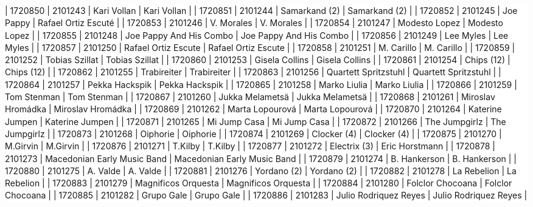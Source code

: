 | 1720850 | 2101243 | Kari Vollan | Kari Vollan |
| 1720851 | 2101244 | Samarkand (2) | Samarkand (2) |
| 1720852 | 2101245 | Joe Pappy | Rafael Ortiz Escuté |
| 1720853 | 2101246 | V. Morales | V. Morales |
| 1720854 | 2101247 | Modesto Lopez | Modesto Lopez |
| 1720855 | 2101248 | Joe Pappy And His Combo | Joe Pappy And His Combo |
| 1720856 | 2101249 | Lee Myles | Lee Myles |
| 1720857 | 2101250 | Rafael Ortiz Escute | Rafael Ortiz Escute |
| 1720858 | 2101251 | M. Carillo | M. Carillo |
| 1720859 | 2101252 | Tobias Szillat | Tobias Szillat |
| 1720860 | 2101253 | Gisela Collins | Gisela Collins |
| 1720861 | 2101254 | Chips (12) | Chips (12) |
| 1720862 | 2101255 | Trabireiter | Trabireiter |
| 1720863 | 2101256 | Quartett Spritzstuhl | Quartett Spritzstuhl |
| 1720864 | 2101257 | Pekka Hackspik | Pekka Hackspik |
| 1720865 | 2101258 | Marko Liulia | Marko Liulia |
| 1720866 | 2101259 | Tom Stenman | Tom Stenman |
| 1720867 | 2101260 | Jukka Melametsä | Jukka Melametsä |
| 1720868 | 2101261 | Miroslav Hromádka | Miroslav Hromádka |
| 1720869 | 2101262 | Marta Lopourová | Marta Lopourová |
| 1720870 | 2101264 | Katerine Jumpen | Katerine Jumpen |
| 1720871 | 2101265 | Mi Jump Casa | Mi Jump Casa |
| 1720872 | 2101266 | The Jumpgirlz | The Jumpgirlz |
| 1720873 | 2101268 | Oiphorie | Oiphorie |
| 1720874 | 2101269 | Clocker (4) | Clocker (4) |
| 1720875 | 2101270 | M.Girvin | M.Girvin |
| 1720876 | 2101271 | T.Kilby | T.Kilby |
| 1720877 | 2101272 | Electrix (3) | Eric Horstmann |
| 1720878 | 2101273 | Macedonian Early Music Band | Macedonian Early Music Band |
| 1720879 | 2101274 | B. Hankerson | B. Hankerson |
| 1720880 | 2101275 | A. Valde | A. Valde |
| 1720881 | 2101276 | Yordano (2) | Yordano (2) |
| 1720882 | 2101278 | La Rebelion | La Rebelion |
| 1720883 | 2101279 | Magnificos Orquesta | Magnificos Orquesta |
| 1720884 | 2101280 | Folclor Chocoana | Folclor Chocoana |
| 1720885 | 2101282 | Grupo Gale | Grupo Gale |
| 1720886 | 2101283 | Julio Rodriquez Reyes | Julio Rodriquez Reyes |